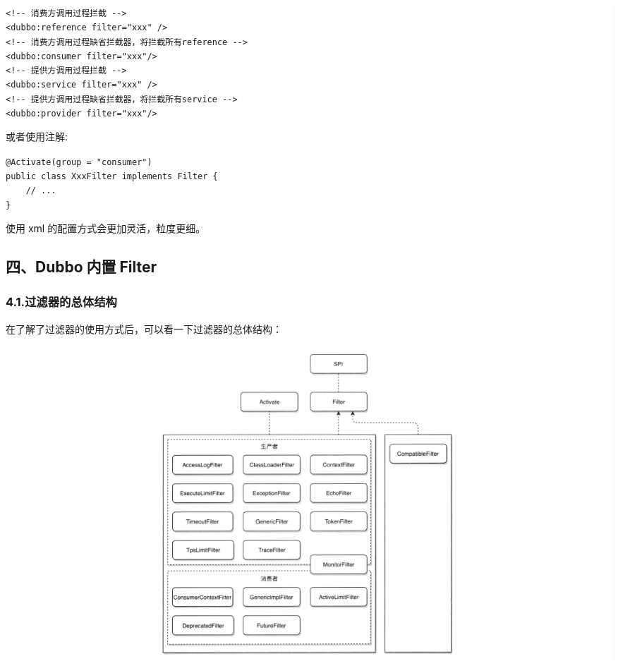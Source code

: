 ```xml{.line-numbers}
<!-- 消费方调用过程拦截 -->
<dubbo:reference filter="xxx" />
<!-- 消费方调用过程缺省拦截器，将拦截所有reference -->
<dubbo:consumer filter="xxx"/>
<!-- 提供方调用过程拦截 -->
<dubbo:service filter="xxx" />
<!-- 提供方调用过程缺省拦截器，将拦截所有service -->
<dubbo:provider filter="xxx"/> 
```

或者使用注解:

```java{.line-numbers}
@Activate(group = "consumer")
public class XxxFilter implements Filter {
    // ...
} 
```

使用 xml 的配置方式会更加灵活，粒度更细。

## 四、Dubbo 内置 Filter

### 4.1.过滤器的总体结构

在了解了过滤器的使用方式后，可以看一下过滤器的总体结构：

<div align="center">
    <img src="apache_dubbo_static//45.png" width="450"/>
</div>
